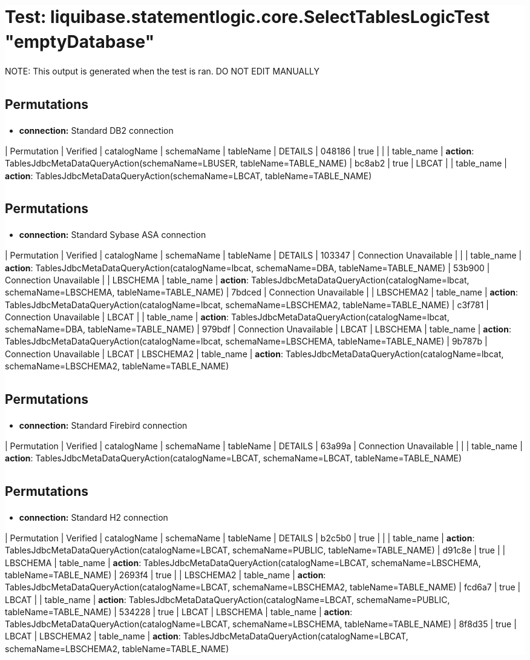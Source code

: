 # Test: liquibase.statementlogic.core.SelectTablesLogicTest "emptyDatabase" #

NOTE: This output is generated when the test is ran. DO NOT EDIT MANUALLY

## Permutations ##

- **connection:** Standard DB2 connection

| Permutation | Verified | catalogName | schemaName | tableName  | DETAILS
| 048186      | true     |             |            | table_name | **action**: TablesJdbcMetaDataQueryAction(schemaName=LBUSER, tableName=TABLE_NAME)
| bc8ab2      | true     | LBCAT       |            | table_name | **action**: TablesJdbcMetaDataQueryAction(schemaName=LBCAT, tableName=TABLE_NAME)


## Permutations ##

- **connection:** Standard Sybase ASA connection

| Permutation | Verified               | catalogName | schemaName | tableName  | DETAILS
| 103347      | Connection Unavailable |             |            | table_name | **action**: TablesJdbcMetaDataQueryAction(catalogName=lbcat, schemaName=DBA, tableName=TABLE_NAME)
| 53b900      | Connection Unavailable |             | LBSCHEMA   | table_name | **action**: TablesJdbcMetaDataQueryAction(catalogName=lbcat, schemaName=LBSCHEMA, tableName=TABLE_NAME)
| 7bdced      | Connection Unavailable |             | LBSCHEMA2  | table_name | **action**: TablesJdbcMetaDataQueryAction(catalogName=lbcat, schemaName=LBSCHEMA2, tableName=TABLE_NAME)
| c3f781      | Connection Unavailable | LBCAT       |            | table_name | **action**: TablesJdbcMetaDataQueryAction(catalogName=lbcat, schemaName=DBA, tableName=TABLE_NAME)
| 979bdf      | Connection Unavailable | LBCAT       | LBSCHEMA   | table_name | **action**: TablesJdbcMetaDataQueryAction(catalogName=lbcat, schemaName=LBSCHEMA, tableName=TABLE_NAME)
| 9b787b      | Connection Unavailable | LBCAT       | LBSCHEMA2  | table_name | **action**: TablesJdbcMetaDataQueryAction(catalogName=lbcat, schemaName=LBSCHEMA2, tableName=TABLE_NAME)


## Permutations ##

- **connection:** Standard Firebird connection

| Permutation | Verified               | catalogName | schemaName | tableName  | DETAILS
| 63a99a      | Connection Unavailable |             |            | table_name | **action**: TablesJdbcMetaDataQueryAction(catalogName=LBCAT, schemaName=LBCAT, tableName=TABLE_NAME)


## Permutations ##

- **connection:** Standard H2 connection

| Permutation | Verified | catalogName | schemaName | tableName  | DETAILS
| b2c5b0      | true     |             |            | table_name | **action**: TablesJdbcMetaDataQueryAction(catalogName=LBCAT, schemaName=PUBLIC, tableName=TABLE_NAME)
| d91c8e      | true     |             | LBSCHEMA   | table_name | **action**: TablesJdbcMetaDataQueryAction(catalogName=LBCAT, schemaName=LBSCHEMA, tableName=TABLE_NAME)
| 2693f4      | true     |             | LBSCHEMA2  | table_name | **action**: TablesJdbcMetaDataQueryAction(catalogName=LBCAT, schemaName=LBSCHEMA2, tableName=TABLE_NAME)
| fcd6a7      | true     | LBCAT       |            | table_name | **action**: TablesJdbcMetaDataQueryAction(catalogName=LBCAT, schemaName=PUBLIC, tableName=TABLE_NAME)
| 534228      | true     | LBCAT       | LBSCHEMA   | table_name | **action**: TablesJdbcMetaDataQueryAction(catalogName=LBCAT, schemaName=LBSCHEMA, tableName=TABLE_NAME)
| 8f8d35      | true     | LBCAT       | LBSCHEMA2  | table_name | **action**: TablesJdbcMetaDataQueryAction(catalogName=LBCAT, schemaName=LBSCHEMA2, tableName=TABLE_NAME)
